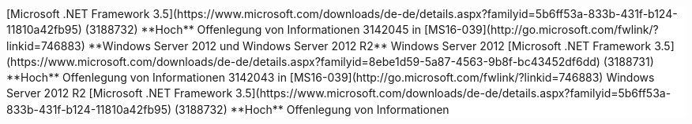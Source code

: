 </td>
<td style="border:1px solid black;">
[Microsoft .NET Framework 3.5](https://www.microsoft.com/downloads/de-de/details.aspx?familyid=5b6ff53a-833b-431f-b124-11810a42fb95)  
(3188732)

</td>
<td style="border:1px solid black;">
**Hoch**  
Offenlegung von Informationen

</td>
<td style="border:1px solid black;">
3142045 in [MS16-039](http://go.microsoft.com/fwlink/?linkid=746883)

</td>
</tr>
<tr>
<td style="border:1px solid black;" colspan="4">
**Windows Server 2012 und Windows Server 2012 R2**

</td>
</tr>
<tr>
<td style="border:1px solid black;">
Windows Server 2012

</td>
<td style="border:1px solid black;">
[Microsoft .NET Framework 3.5](https://www.microsoft.com/downloads/de-de/details.aspx?familyid=8ebe1d59-5a87-4563-9b8f-bc43452df6dd)  
(3188731)

</td>
<td style="border:1px solid black;">
**Hoch**  
Offenlegung von Informationen

</td>
<td style="border:1px solid black;">
3142043 in [MS16-039](http://go.microsoft.com/fwlink/?linkid=746883)

</td>
</tr>
<tr>
<td style="border:1px solid black;">
Windows Server 2012 R2

</td>
<td style="border:1px solid black;">
[Microsoft .NET Framework 3.5](https://www.microsoft.com/downloads/de-de/details.aspx?familyid=5b6ff53a-833b-431f-b124-11810a42fb95)  
(3188732)

</td>
<td style="border:1px solid black;">
**Hoch**  
Offenlegung von Informationen
